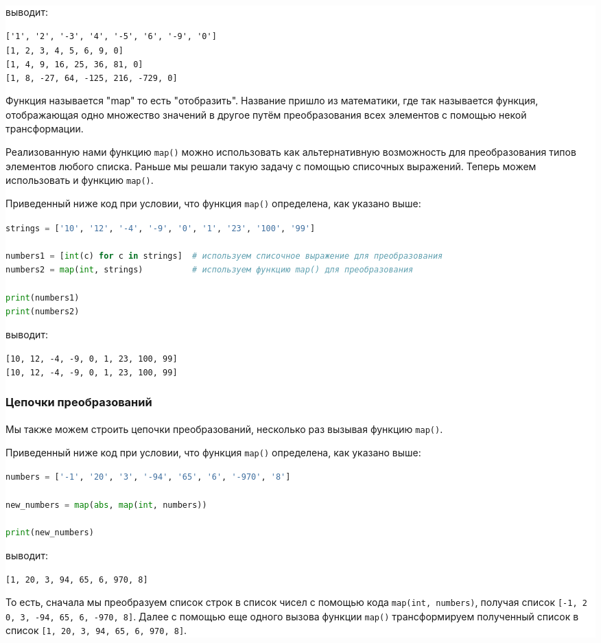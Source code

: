 выводит:

```no-highlight
['1', '2', '-3', '4', '-5', '6', '-9', '0']
[1, 2, 3, 4, 5, 6, 9, 0]
[1, 4, 9, 16, 25, 36, 81, 0]
[1, 8, -27, 64, -125, 216, -729, 0]
```

Функция называется "map" то есть "отобразить". Название пришло из математики, где так называется функция, отображающая одно множество значений в другое путём преобразования всех элементов с помощью некой трансформации.

Реализованную нами функцию `map()` можно использовать как альтернативную возможность для преобразования типов элементов любого списка. Раньше мы решали такую задачу с помощью списочных выражений. Теперь можем использовать и функцию `map()`.

Приведенный ниже код при условии, что функция `map()` определена, как указано выше:

```python
strings = ['10', '12', '-4', '-9', '0', '1', '23', '100', '99']

numbers1 = [int(c) for c in strings]  # используем списочное выражение для преобразования
numbers2 = map(int, strings)          # используем функцию map() для преобразования

print(numbers1)
print(numbers2)
```

выводит:

```no-highlight
[10, 12, -4, -9, 0, 1, 23, 100, 99]
[10, 12, -4, -9, 0, 1, 23, 100, 99]
```

### Цепочки преобразований

Мы также можем строить цепочки преобразований, несколько раз вызывая функцию `map()`.

Приведенный ниже код при условии, что функция `map()` определена, как указано выше:

```python
numbers = ['-1', '20', '3', '-94', '65', '6', '-970', '8']

new_numbers = map(abs, map(int, numbers))

print(new_numbers)
```

выводит:

```no-highlight
[1, 20, 3, 94, 65, 6, 970, 8]
```

То есть, сначала мы преобразуем список строк в список чисел с помощью кода `map(int, numbers)`, получая список `[-1, 20, 3, -94, 65, 6, -970, 8]`. Далее с помощью еще одного вызова функции `map()` трансформируем полученный список в список `[1, 20, 3, 94, 65, 6, 970, 8]`.
